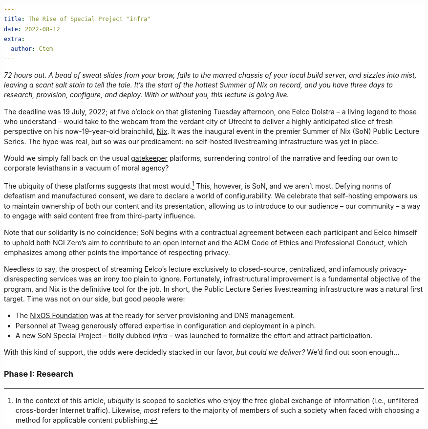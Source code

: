 ```yaml
---
title: The Rise of Special Project "infra"
date: 2022-08-12
extra:
  author: Ctem
---
```


_72 hours out. A bead of sweat slides from your brow, falls to the marred chassis of your local build server, and sizzles into mist, leaving a scant salt stain to tell the tale. It’s the start of the hottest Summer of Nix on record, and you have three days to [research](#phase-i-research), [provision](#phase-ii-provision), [configure](#phase-iii-configure), and [deploy](#phase-iv-deploy). With or without you, this lecture is going live._

The deadline was 19 July, 2022; at five o’clock on that glistening Tuesday afternoon, one Eelco Dolstra – a living legend to those who understand – would take to the webcam from the verdant city of Utrecht to deliver a highly anticipated slice of fresh perspective on his now-19-year-old brainchild, [Nix](https://nixos.org/learn.html). It was the inaugural event in the premier Summer of Nix (SoN) Public Lecture Series. The hype was real, but so was our predicament: no self-hosted livestreaming infrastructure was yet in place.

Would we simply fall back on the usual [gatekeeper](https://ec.europa.eu/info/strategy/priorities-2019-2024/europe-fit-digital-age/digital-markets-act-ensuring-fair-and-open-digital-markets_en) platforms, surrendering control of the narrative and feeding our own to corporate leviathans in a vacuum of moral agency?

The ubiquity of these platforms suggests that most would.[^ubiquity] This, however, is SoN, and we aren’t most. Defying norms of defeatism and manufactured consent, we dare to declare a world of configurability. We celebrate that self-hosting empowers us to maintain ownership of both our content and its presentation, allowing us to introduce to our audience – our community – a way to engage with said content free from third-party influence.

Note that our solidarity is no coincidence; SoN begins with a contractual agreement between each participant and Eelco himself to uphold both [NGI Zero](https://nlnet.nl/NGI0/)’s aim to contribute to an open internet and the [ACM Code of Ethics and Professional Conduct](https://www.acm.org/code-of-ethics), which emphasizes among other points the importance of respecting privacy.

Needless to say, the prospect of streaming Eelco’s lecture exclusively to closed-source, centralized, and infamously privacy-disrespecting services was an irony too plain to ignore. Fortunately, infrastructural improvement is a fundamental objective of the program, and Nix is the definitive tool for the job. In short, the Public Lecture Series livestreaming infrastructure was a natural first target. Time was not on our side, but good people were:

- The [NixOS Foundation](https://opencollective.com/nixos) was at the ready for server provisioning and DNS management.
- Personnel at [Tweag](https://www.tweag.io/) generously offered expertise in configuration and deployment in a pinch.
- A new SoN Special Project – tidily dubbed _infra_ – was launched to formalize the effort and attract participation.

With this kind of support, the odds were decidedly stacked in our favor, _but could we deliver?_ We’d find out soon enough...

### Phase I: Research


[^ubiquity]: In the context of this article, _ubiquity_ is scoped to societies who enjoy the free global exchange of information (i.e., unfiltered cross-border Internet traffic). Likewise, _most_ refers to the majority of members of such a society when faced with choosing a method for applicable content publishing.
[^service]: A _production-ready service_ is characterized here as a service that is appropriately licensed and sufficiently stable, secure, performant, and featureful for a given use case. Note that in the context of FLOSS[^floss], active maintainership is additionally preferred.
[^floss]: While the term [FLOSS](https://www.gnu.org/philosophy/floss-and-foss.en.html) indicates a politically neutral position, this project prefers software that is licensed to protect the four essential freedoms of users as defined in the [Free Software Definition](https://www.gnu.org/philosophy/free-sw.en.html). As a bare minimum, the term _open source_ is used here to describe software that fulfills the conditions of the [Open Source Definition](https://opensource.org/osd).